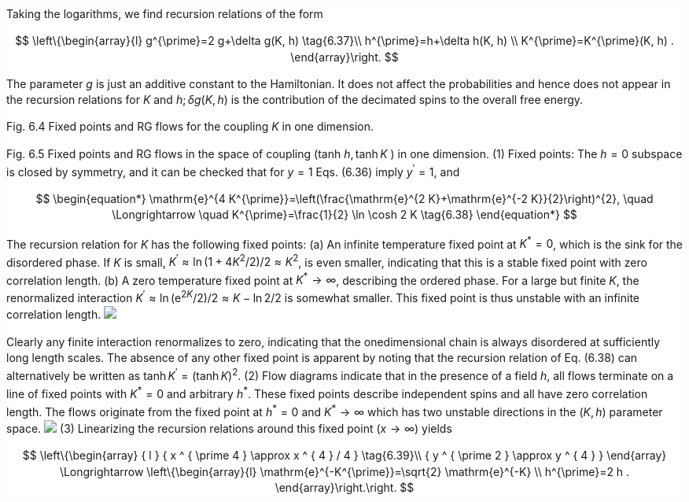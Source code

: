 Taking the logarithms, we find recursion relations of the form

$$
\left\{\begin{array}{l}
g^{\prime}=2 g+\delta g(K, h)  \tag{6.37}\\
h^{\prime}=h+\delta h(K, h) \\
K^{\prime}=K^{\prime}(K, h) .
\end{array}\right.
$$

The parameter $g$ is just an additive constant to the Hamiltonian. It does not affect the probabilities and hence does not appear in the recursion relations for $K$ and $h ; \delta g(K, h)$ is the contribution of the decimated spins to the overall free energy.

Fig. 6.4 Fixed points and RG flows for the coupling $K$ in one dimension.

Fig. 6.5 Fixed points and RG flows in the space of coupling (tanh $h, \tanh K$ ) in one dimension.
(1) Fixed points: The $h=0$ subspace is closed by symmetry, and it can be checked that for $y=1$ Eqs. (6.36) imply $y^{\prime}=1$, and

$$
\begin{equation*}
\mathrm{e}^{4 K^{\prime}}=\left(\frac{\mathrm{e}^{2 K}+\mathrm{e}^{-2 K}}{2}\right)^{2}, \quad \Longrightarrow \quad K^{\prime}=\frac{1}{2} \ln \cosh 2 K \tag{6.38}
\end{equation*}
$$

The recursion relation for $K$ has the following fixed points:
(a) An infinite temperature fixed point at $K^{*}=0$, which is the sink for the disordered phase. If $K$ is small, $K^{\prime} \approx \ln \left(1+4 K^{2} / 2\right) / 2 \approx K^{2}$, is even smaller, indicating that this is a stable fixed point with zero correlation length.
(b) A zero temperature fixed point at $K^{*} \rightarrow \infty$, describing the ordered phase. For a large but finite $K$, the renormalized interaction $K^{\prime} \approx \ln \left(\mathrm{e}^{2 K} / 2\right) / 2 \approx K-\ln 2 / 2$ is somewhat smaller. This fixed point is thus unstable with an infinite correlation length.
![](https://cdn.mathpix.com/cropped/2024_12_27_3657433bbdebf76e536dg-117.jpg?height=55&width=554&top_left_y=970&top_left_x=832)

Clearly any finite interaction renormalizes to zero, indicating that the onedimensional chain is always disordered at sufficiently long length scales. The absence of any other fixed point is apparent by noting that the recursion relation of Eq. (6.38) can alternatively be written as $\tanh K^{\prime}=(\tanh K)^{2}$.
(2) Flow diagrams indicate that in the presence of a field $h$, all flows terminate on a line of fixed points with $K^{*}=0$ and arbitrary $h^{*}$. These fixed points describe independent spins and all have zero correlation length. The flows originate from the fixed point at $h^{*}=0$ and $K^{*} \rightarrow \infty$ which has two unstable directions in the $(K, h)$ parameter space.
![](https://cdn.mathpix.com/cropped/2024_12_27_3657433bbdebf76e536dg-117.jpg?height=378&width=630&top_left_y=1590&top_left_x=794)
(3) Linearizing the recursion relations around this fixed point $(x \rightarrow \infty)$ yields

$$
\left\{\begin{array} { l } 
{ x ^ { \prime 4 } \approx x ^ { 4 } / 4 }  \tag{6.39}\\
{ y ^ { \prime 2 } \approx y ^ { 4 } }
\end{array} \Longrightarrow \left\{\begin{array}{l}
\mathrm{e}^{-K^{\prime}}=\sqrt{2} \mathrm{e}^{-K} \\
h^{\prime}=2 h .
\end{array}\right.\right.
$$
